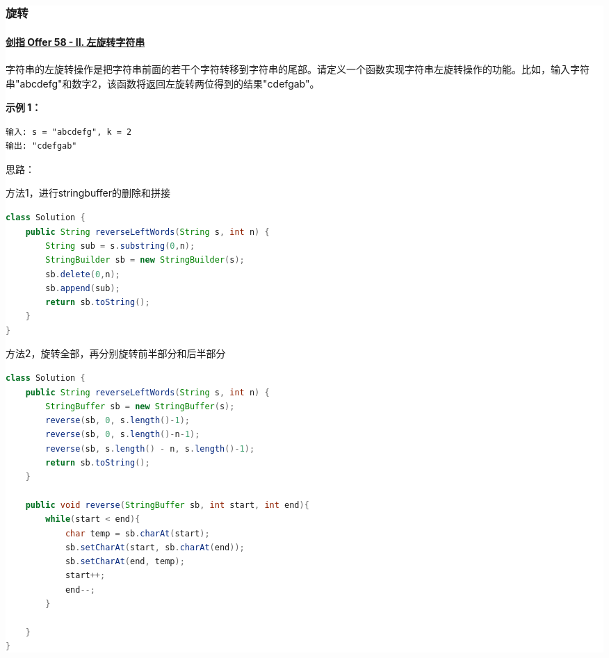 

### 旋转

#### [剑指 Offer 58 - II. 左旋转字符串](https://leetcode-cn.com/problems/zuo-xuan-zhuan-zi-fu-chuan-lcof/)

字符串的左旋转操作是把字符串前面的若干个字符转移到字符串的尾部。请定义一个函数实现字符串左旋转操作的功能。比如，输入字符串"abcdefg"和数字2，该函数将返回左旋转两位得到的结果"cdefgab"。



**示例 1：**

```
输入: s = "abcdefg", k = 2
输出: "cdefgab"
```



思路：

方法1，进行stringbuffer的删除和拼接

```java
class Solution {
    public String reverseLeftWords(String s, int n) {
        String sub = s.substring(0,n);  
        StringBuilder sb = new StringBuilder(s);
        sb.delete(0,n);
        sb.append(sub);
        return sb.toString();
    }
}
```

方法2，旋转全部，再分别旋转前半部分和后半部分

```java
class Solution {
    public String reverseLeftWords(String s, int n) {
        StringBuffer sb = new StringBuffer(s);
        reverse(sb, 0, s.length()-1);
        reverse(sb, 0, s.length()-n-1);
        reverse(sb, s.length() - n, s.length()-1);
        return sb.toString();
    }

    public void reverse(StringBuffer sb, int start, int end){      
        while(start < end){
            char temp = sb.charAt(start);
            sb.setCharAt(start, sb.charAt(end));
            sb.setCharAt(end, temp);
            start++;
            end--;
        }
        
    }
}
```
